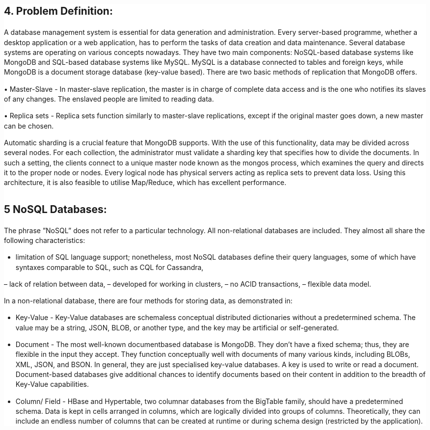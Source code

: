 ## 4. Problem Definition:

A database management system is essential for data generation and administration. Every server-based programme, whether a desktop application or a web application, has to perform the tasks of data creation and data maintenance. Several database systems are operating on various concepts nowadays. They have two main components: NoSQL-based database systems like MongoDB and SQL-based database systems like MySQL. MySQL is a database connected to tables and foreign keys, while MongoDB is a document storage database (key-value based). There are two basic methods of replication that MongoDB offers.

• Master-Slave - In master-slave replication, the master is in charge of complete data access and is the one who notifies its slaves of any changes. The enslaved people are limited to reading data.

• Replica sets - Replica sets function similarly to master-slave replications, except if the original master goes down, a new master can be chosen.

Automatic sharding is a crucial feature that MongoDB supports. With the use of this functionality, data may be divided across several nodes. For each collection, the administrator must validate a sharding key that specifies how to divide the documents. In such a setting, the clients connect to a unique master node known as the mongos process, which examines the query and directs it to the proper node or nodes. Every logical node has physical servers acting as replica sets to prevent data loss. Using this architecture, it is also feasible to utilise Map/Reduce, which has excellent
performance.

## 5 NoSQL Databases:

The phrase ”NoSQL” does not refer to a particular technology. All non-relational databases are included. They almost all share the following characteristics:

- limitation of SQL language support; nonetheless, most NoSQL databases define their query
  languages, some of which have syntaxes comparable to SQL, such as CQL for Cassandra,

– lack of relation between data,
– developed for working in clusters,
– no ACID transactions,
– flexible data model.

In a non-relational database, there are four
methods for storing data, as demonstrated in:

- Key-Value - Key-Value databases are schemaless conceptual distributed dictionaries without a
  predetermined schema. The value may be a string,
  JSON, BLOB, or another type, and the key may
  be artificial or self-generated.

- Document - The most well-known documentbased database is MongoDB. They don’t have a fixed schema; thus, they are flexible in the input they accept. They function conceptually well with documents of many various kinds, including BLOBs, XML, JSON, and BSON. In general, they are just specialised key-value databases. A key is used to write or read a document. Document-based databases give additional chances to identify documents based on their content in addition to the breadth of Key-Value capabilities.

- Column/ Field - HBase and Hypertable, two columnar databases from the BigTable family, should have a predetermined schema. Data is kept in cells arranged in columns, which are logically divided into groups of columns. Theoretically, they can include an endless number of columns that can be created at runtime or during schema design (restricted by the application).
